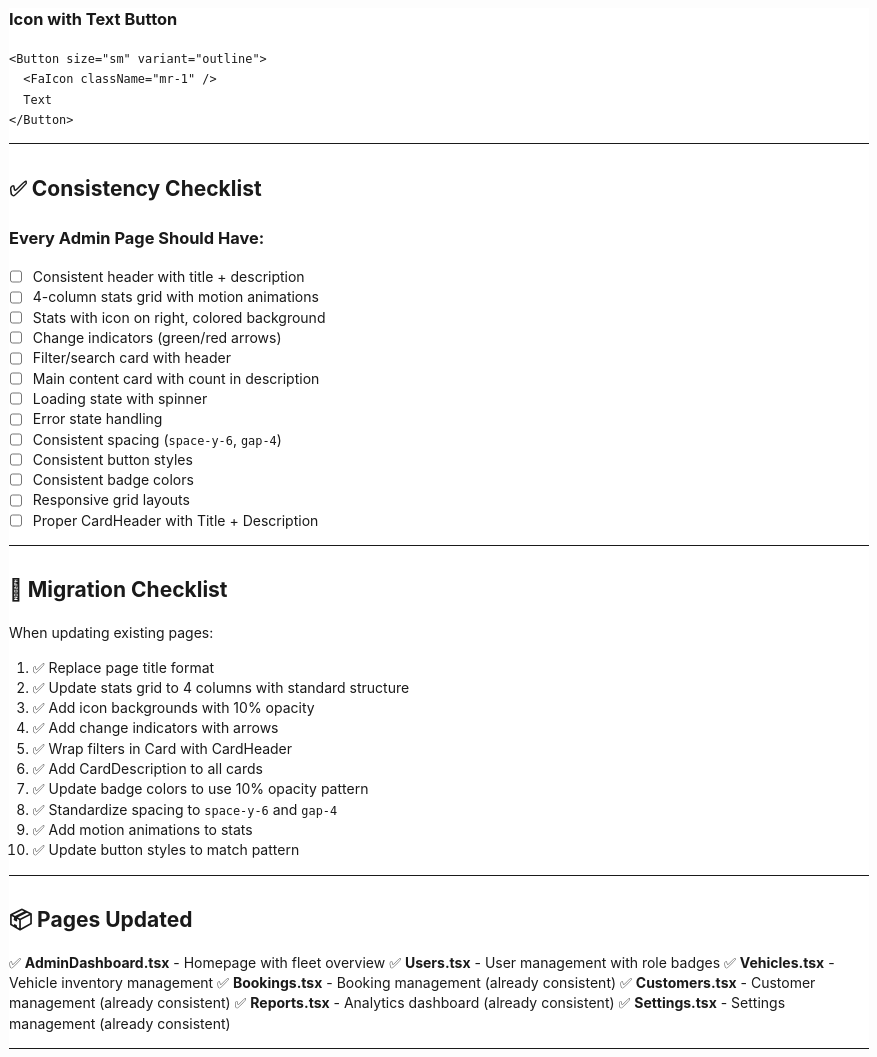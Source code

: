 ### Icon with Text Button
```tsx
<Button size="sm" variant="outline">
  <FaIcon className="mr-1" />
  Text
</Button>
```

---

## ✅ Consistency Checklist

### Every Admin Page Should Have:
- [ ] Consistent header with title + description
- [ ] 4-column stats grid with motion animations
- [ ] Stats with icon on right, colored background
- [ ] Change indicators (green/red arrows)
- [ ] Filter/search card with header
- [ ] Main content card with count in description
- [ ] Loading state with spinner
- [ ] Error state handling
- [ ] Consistent spacing (`space-y-6`, `gap-4`)
- [ ] Consistent button styles
- [ ] Consistent badge colors
- [ ] Responsive grid layouts
- [ ] Proper CardHeader with Title + Description

---

## 🔄 Migration Checklist

When updating existing pages:
1. ✅ Replace page title format
2. ✅ Update stats grid to 4 columns with standard structure
3. ✅ Add icon backgrounds with 10% opacity
4. ✅ Add change indicators with arrows
5. ✅ Wrap filters in Card with CardHeader
6. ✅ Add CardDescription to all cards
7. ✅ Update badge colors to use 10% opacity pattern
8. ✅ Standardize spacing to `space-y-6` and `gap-4`
9. ✅ Add motion animations to stats
10. ✅ Update button styles to match pattern

---

## 📦 Pages Updated

✅ **AdminDashboard.tsx** - Homepage with fleet overview
✅ **Users.tsx** - User management with role badges
✅ **Vehicles.tsx** - Vehicle inventory management
✅ **Bookings.tsx** - Booking management (already consistent)
✅ **Customers.tsx** - Customer management (already consistent)
✅ **Reports.tsx** - Analytics dashboard (already consistent)
✅ **Settings.tsx** - Settings management (already consistent)

---